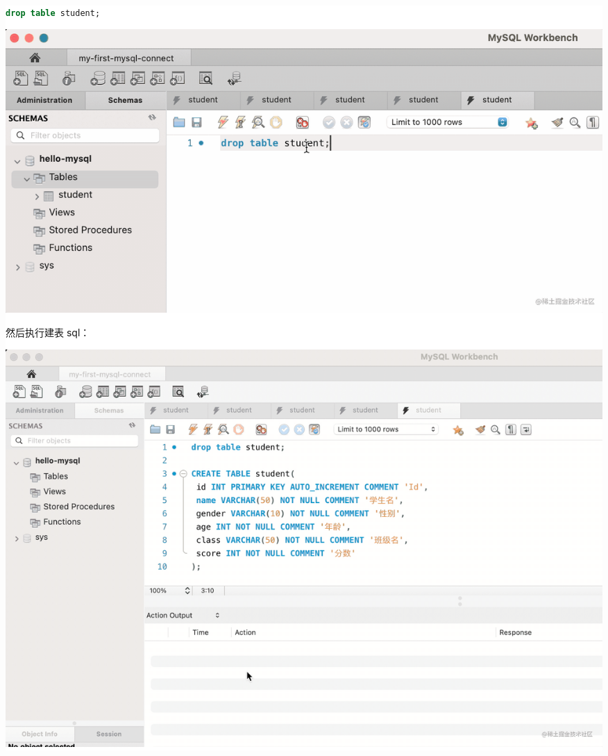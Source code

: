 ```sql
drop table student;
```

![](./image/第36章—SQL查询语句的所有语法和函数-7.png)

然后执行建表 sql：

![](./image/第36章—SQL查询语句的所有语法和函数-8.png)
